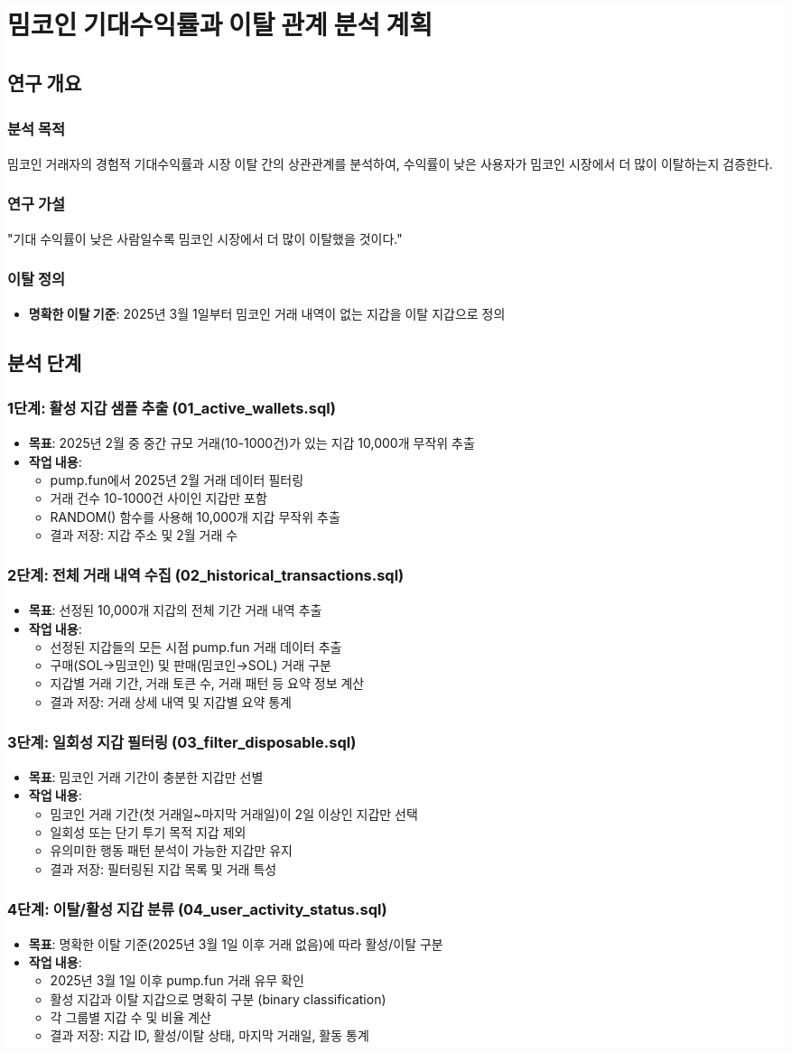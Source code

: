 # 밈코인 기대수익률과 이탈 관계 분석 계획

## 연구 개요

### 분석 목적
밈코인 거래자의 경험적 기대수익률과 시장 이탈 간의 상관관계를 분석하여, 수익률이 낮은 사용자가 밈코인 시장에서 더 많이 이탈하는지 검증한다.

### 연구 가설
"기대 수익률이 낮은 사람일수록 밈코인 시장에서 더 많이 이탈했을 것이다."

### 이탈 정의
- **명확한 이탈 기준**: 2025년 3월 1일부터 밈코인 거래 내역이 없는 지갑을 이탈 지갑으로 정의

## 분석 단계

### 1단계: 활성 지갑 샘플 추출 (01_active_wallets.sql)
- **목표**: 2025년 2월 중 중간 규모 거래(10-1000건)가 있는 지갑 10,000개 무작위 추출
- **작업 내용**:
  - pump.fun에서 2025년 2월 거래 데이터 필터링 
  - 거래 건수 10-1000건 사이인 지갑만 포함
  - RANDOM() 함수를 사용해 10,000개 지갑 무작위 추출
  - 결과 저장: 지갑 주소 및 2월 거래 수

### 2단계: 전체 거래 내역 수집 (02_historical_transactions.sql)
- **목표**: 선정된 10,000개 지갑의 전체 기간 거래 내역 추출
- **작업 내용**:
  - 선정된 지갑들의 모든 시점 pump.fun 거래 데이터 추출
  - 구매(SOL→밈코인) 및 판매(밈코인→SOL) 거래 구분
  - 지갑별 거래 기간, 거래 토큰 수, 거래 패턴 등 요약 정보 계산
  - 결과 저장: 거래 상세 내역 및 지갑별 요약 통계

### 3단계: 일회성 지갑 필터링 (03_filter_disposable.sql)
- **목표**: 밈코인 거래 기간이 충분한 지갑만 선별
- **작업 내용**:
  - 밈코인 거래 기간(첫 거래일~마지막 거래일)이 2일 이상인 지갑만 선택
  - 일회성 또는 단기 투기 목적 지갑 제외
  - 유의미한 행동 패턴 분석이 가능한 지갑만 유지
  - 결과 저장: 필터링된 지갑 목록 및 거래 특성

### 4단계: 이탈/활성 지갑 분류 (04_user_activity_status.sql)
- **목표**: 명확한 이탈 기준(2025년 3월 1일 이후 거래 없음)에 따라 활성/이탈 구분
- **작업 내용**:
  - 2025년 3월 1일 이후 pump.fun 거래 유무 확인
  - 활성 지갑과 이탈 지갑으로 명확히 구분 (binary classification)
  - 각 그룹별 지갑 수 및 비율 계산
  - 결과 저장: 지갑 ID, 활성/이탈 상태, 마지막 거래일, 활동 통계
